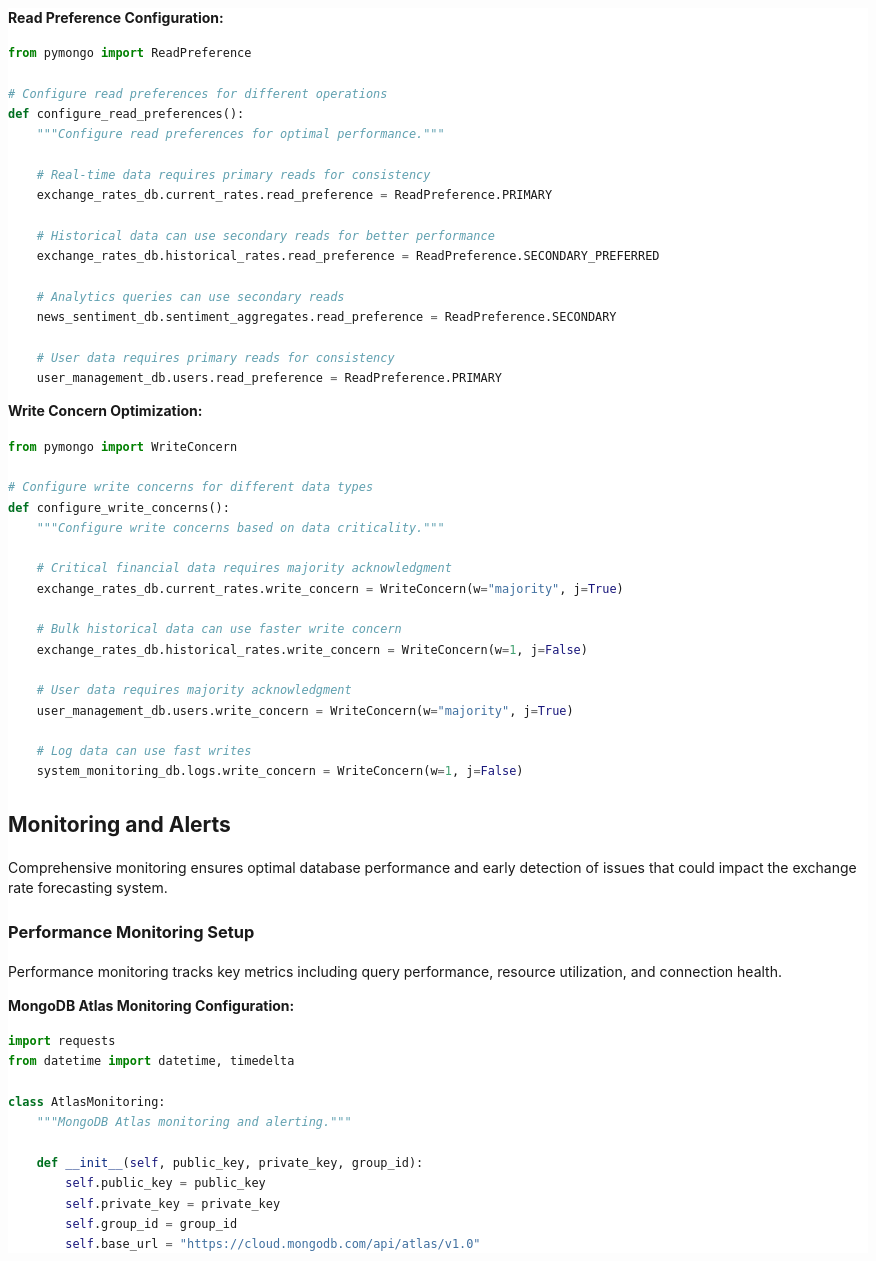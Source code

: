 **Read Preference Configuration:**
```python
from pymongo import ReadPreference

# Configure read preferences for different operations
def configure_read_preferences():
    """Configure read preferences for optimal performance."""
    
    # Real-time data requires primary reads for consistency
    exchange_rates_db.current_rates.read_preference = ReadPreference.PRIMARY
    
    # Historical data can use secondary reads for better performance
    exchange_rates_db.historical_rates.read_preference = ReadPreference.SECONDARY_PREFERRED
    
    # Analytics queries can use secondary reads
    news_sentiment_db.sentiment_aggregates.read_preference = ReadPreference.SECONDARY
    
    # User data requires primary reads for consistency
    user_management_db.users.read_preference = ReadPreference.PRIMARY
```

**Write Concern Optimization:**
```python
from pymongo import WriteConcern

# Configure write concerns for different data types
def configure_write_concerns():
    """Configure write concerns based on data criticality."""
    
    # Critical financial data requires majority acknowledgment
    exchange_rates_db.current_rates.write_concern = WriteConcern(w="majority", j=True)
    
    # Bulk historical data can use faster write concern
    exchange_rates_db.historical_rates.write_concern = WriteConcern(w=1, j=False)
    
    # User data requires majority acknowledgment
    user_management_db.users.write_concern = WriteConcern(w="majority", j=True)
    
    # Log data can use fast writes
    system_monitoring_db.logs.write_concern = WriteConcern(w=1, j=False)
```

## Monitoring and Alerts

Comprehensive monitoring ensures optimal database performance and early detection of issues that could impact the exchange rate forecasting system.

### Performance Monitoring Setup

Performance monitoring tracks key metrics including query performance, resource utilization, and connection health.

**MongoDB Atlas Monitoring Configuration:**
```python
import requests
from datetime import datetime, timedelta

class AtlasMonitoring:
    """MongoDB Atlas monitoring and alerting."""
    
    def __init__(self, public_key, private_key, group_id):
        self.public_key = public_key
        self.private_key = private_key
        self.group_id = group_id
        self.base_url = "https://cloud.mongodb.com/api/atlas/v1.0"
```
